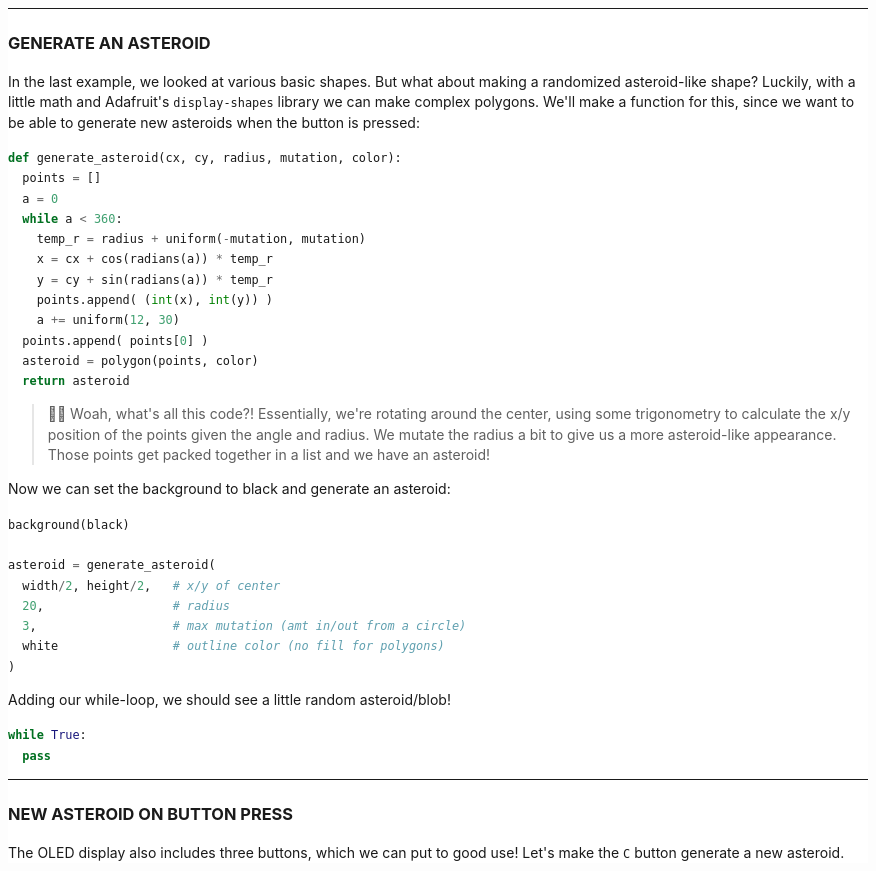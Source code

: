 ***

### GENERATE AN ASTEROID  

In the last example, we looked at various basic shapes. But what about making a randomized asteroid-like shape? Luckily, with a little math and Adafruit's `display-shapes` library we can make complex polygons. We'll make a function for this, since we want to be able to generate new asteroids when the button is pressed:

```python
def generate_asteroid(cx, cy, radius, mutation, color):
  points = []
  a = 0
  while a < 360:
    temp_r = radius + uniform(-mutation, mutation)
    x = cx + cos(radians(a)) * temp_r
    y = cy + sin(radians(a)) * temp_r
    points.append( (int(x), int(y)) )
    a += uniform(12, 30)
  points.append( points[0] )
  asteroid = polygon(points, color)
  return asteroid
```

> 🙋‍♀️ Woah, what's all this code?! Essentially, we're rotating around the center, using some trigonometry to calculate the x/y position of the points given the angle and radius. We mutate the radius a bit to give us a more asteroid-like appearance. Those points get packed together in a list and we have an asteroid!

Now we can set the background to black and generate an asteroid:

```python
background(black)

asteroid = generate_asteroid(
  width/2, height/2,   # x/y of center
  20,                  # radius
  3,                   # max mutation (amt in/out from a circle)
  white                # outline color (no fill for polygons)
)
```

Adding our while-loop, we should see a little random asteroid/blob!

```python
while True:
  pass
```

***

### NEW ASTEROID ON BUTTON PRESS  

The OLED display also includes three buttons, which we can put to good use! Let's make the `C` button generate a new asteroid. 
